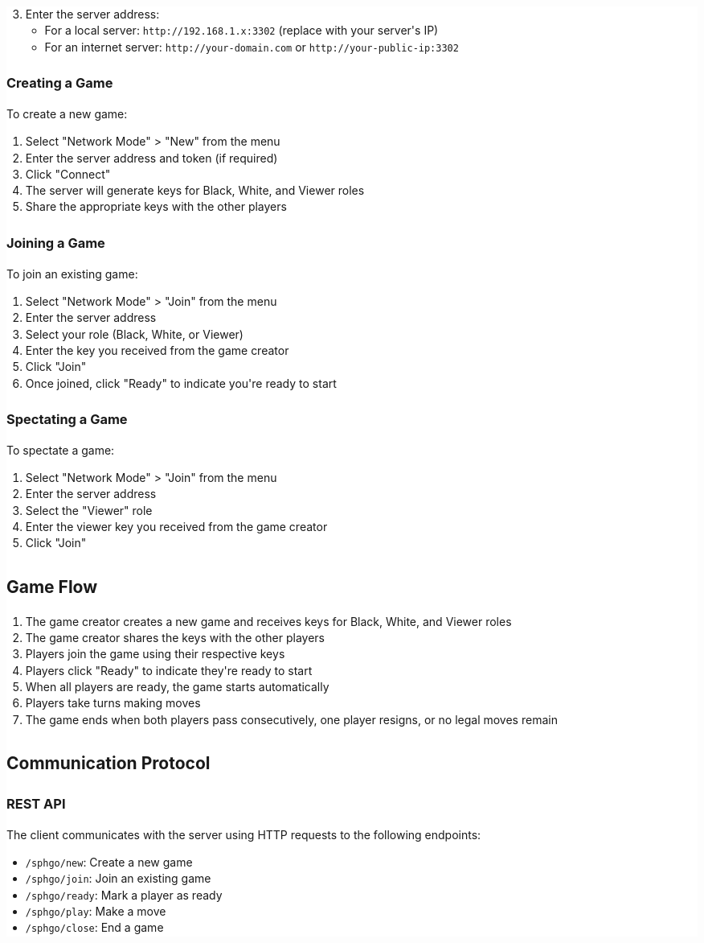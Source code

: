 3. Enter the server address:
   - For a local server: `http://192.168.1.x:3302` (replace with your server's IP)
   - For an internet server: `http://your-domain.com` or `http://your-public-ip:3302`

### Creating a Game

To create a new game:

1. Select "Network Mode" > "New" from the menu
2. Enter the server address and token (if required)
3. Click "Connect"
4. The server will generate keys for Black, White, and Viewer roles
5. Share the appropriate keys with the other players

### Joining a Game

To join an existing game:

1. Select "Network Mode" > "Join" from the menu
2. Enter the server address
3. Select your role (Black, White, or Viewer)
4. Enter the key you received from the game creator
5. Click "Join"
6. Once joined, click "Ready" to indicate you're ready to start

### Spectating a Game

To spectate a game:

1. Select "Network Mode" > "Join" from the menu
2. Enter the server address
3. Select the "Viewer" role
4. Enter the viewer key you received from the game creator
5. Click "Join"

## Game Flow

1. The game creator creates a new game and receives keys for Black, White, and Viewer roles
2. The game creator shares the keys with the other players
3. Players join the game using their respective keys
4. Players click "Ready" to indicate they're ready to start
5. When all players are ready, the game starts automatically
6. Players take turns making moves
7. The game ends when both players pass consecutively, one player resigns, or no legal moves remain

## Communication Protocol

### REST API

The client communicates with the server using HTTP requests to the following endpoints:

- `/sphgo/new`: Create a new game
- `/sphgo/join`: Join an existing game
- `/sphgo/ready`: Mark a player as ready
- `/sphgo/play`: Make a move
- `/sphgo/close`: End a game
